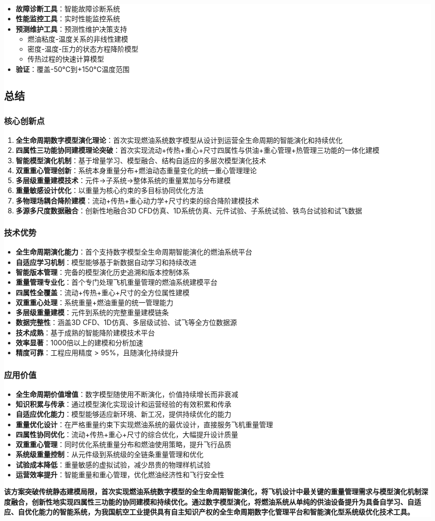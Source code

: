 - **故障诊断工具**：智能故障诊断系统
- **性能监控工具**：实时性能监控系统
- **预测维护工具**：预测性维护决策支持
  - 燃油粘度-温度关系的非线性建模
  - 密度-温度-压力的状态方程降阶模型
  - 传热过程的快速计算模型
- **验证**：覆盖-50°C到+150°C温度范围

## 总结

### 核心创新点

1. **全生命周期数字模型演化理论**：首次实现燃油系统数字模型从设计到运营全生命周期的智能演化和持续优化
2. **四属性三功能协同建模理论突破**：首次实现流动+传热+重心+尺寸四属性与供油+重心管理+热管理三功能的一体化建模
3. **智能模型演化机制**：基于增量学习、模型融合、结构自适应的多层次模型演化技术
4. **双重重心管理创新**：系统本身重量分布+燃油动态重量变化的统一重心管理理论
5. **多层级重量建模技术**：元件→子系统→整体系统的重量累加与分布建模
6. **重量敏感设计优化**：以重量为核心约束的多目标协同优化方法
7. **多物理场耦合降阶建模**：流动+传热+重心动力学+尺寸约束的综合降阶建模技术
8. **多源多尺度数据融合**：创新性地融合3D CFD仿真、1D系统仿真、元件试验、子系统试验、铁鸟台试验和试飞数据

### 技术优势

- **全生命周期演化能力**：首个支持数字模型全生命周期智能演化的燃油系统平台
- **自适应学习机制**：模型能够基于新数据自动学习和持续改进
- **智能版本管理**：完备的模型演化历史追溯和版本控制体系
- **重量管理专业化**：首个专门处理飞机重量管理的燃油系统建模平台
- **四属性全覆盖**：流动+传热+重心+尺寸的全方位属性建模
- **双重重心处理**：系统重量+燃油重量的统一管理能力
- **多层级重量建模**：元件到系统的完整重量建模链条
- **数据完整性**：涵盖3D CFD、1D仿真、多层级试验、试飞等全方位数据源
- **技术成熟**：基于成熟的智能降阶建模技术平台
- **效率显著**：1000倍以上的建模和分析加速
- **精度可靠**：工程应用精度 > 95%，且随演化持续提升

### 应用价值

- **全生命周期价值增值**：数字模型随使用不断演化，价值持续增长而非衰减
- **知识积累与传承**：通过模型演化实现设计和运营经验的有效积累和传承
- **自适应优化能力**：模型能够适应新环境、新工况，提供持续优化的能力
- **重量优化设计**：在严格重量约束下实现燃油系统的最优设计，直接服务飞机重量管理
- **四属性协同优化**：流动+传热+重心+尺寸的综合优化，大幅提升设计质量
- **双重重心管理**：同时优化系统重量分布和燃油使用策略，提升飞行品质
- **系统级重量控制**：从元件级到系统级的全链条重量管理和优化
- **试验成本降低**：重量敏感的虚拟试验，减少昂贵的物理样机试验
- **运营效率提升**：智能重量和重心管理，优化燃油经济性和飞行安全性

**该方案突破传统静态建模局限，首次实现燃油系统数字模型的全生命周期智能演化，将飞机设计中最关键的重量管理需求与模型演化机制深度融合，创新性地实现四属性三功能的协同建模和持续优化。通过数字模型演化，将燃油系统从单纯的供油设备提升为具备自学习、自适应、自优化能力的智能系统，为我国航空工业提供具有自主知识产权的全生命周期数字化管理平台和智能演化型系统级优化技术工具。**
